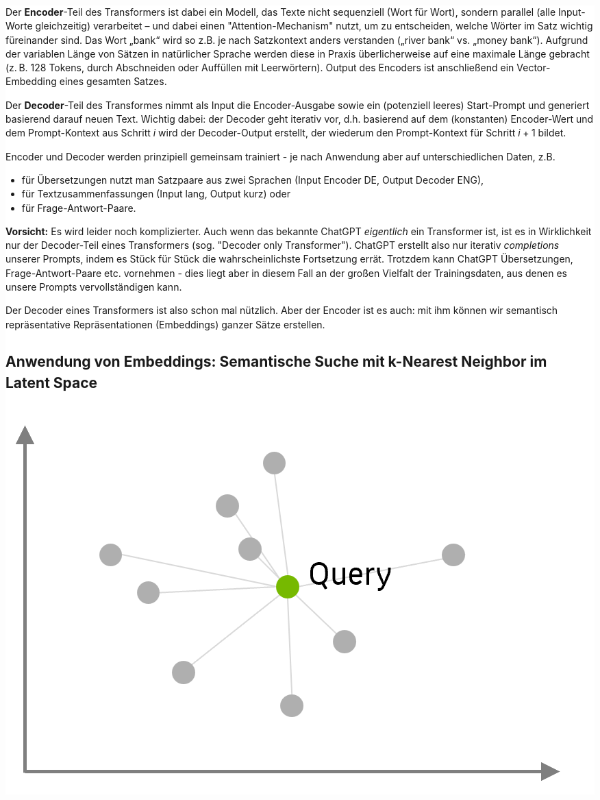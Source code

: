 Der **Encoder**-Teil des Transformers ist dabei ein Modell, das Texte nicht sequenziell (Wort für Wort), sondern parallel (alle Input-Worte gleichzeitig) verarbeitet – und dabei einen "Attention-Mechanism" nutzt, um zu entscheiden, welche Wörter im Satz wichtig füreinander sind. Das Wort „bank“ wird so z.B. je nach Satzkontext anders verstanden („river bank“ vs. „money bank“). Aufgrund der variablen Länge von Sätzen in natürlicher Sprache werden diese in Praxis überlicherweise auf eine maximale Länge gebracht (z. B. 128 Tokens, durch Abschneiden oder Auffüllen mit Leerwörtern). Output des Encoders ist anschließend ein Vector-Embedding eines gesamten Satzes. 

Der **Decoder**-Teil des Transformes nimmt als Input die Encoder-Ausgabe sowie ein (potenziell leeres) Start-Prompt und generiert basierend darauf neuen Text. Wichtig dabei: der Decoder geht iterativ vor, d.h. basierend auf dem (konstanten) Encoder-Wert und dem Prompt-Kontext aus Schritt $i$ wird der Decoder-Output erstellt, der wiederum den Prompt-Kontext für Schritt $i+1$ bildet. 

Encoder und Decoder werden prinzipiell gemeinsam trainiert - je nach Anwendung aber auf unterschiedlichen Daten, z.B. 

* für Übersetzungen nutzt man Satzpaare aus zwei Sprachen (Input Encoder DE, Output Decoder ENG), 
* für Textzusammenfassungen (Input lang, Output kurz) oder
* für Frage-Antwort-Paare.

**Vorsicht:** Es wird leider noch komplizierter. Auch wenn das bekannte ChatGPT _eigentlich_ ein Transformer ist, ist es in Wirklichkeit nur der Decoder-Teil eines Transformers (sog. "Decoder only Transformer"). ChatGPT erstellt also nur iterativ _completions_ unserer Prompts, indem es Stück für Stück die wahrscheinlichste Fortsetzung errät. Trotzdem kann ChatGPT Übersetzungen, Frage-Antwort-Paare etc. vornehmen - dies liegt aber in diesem Fall an der großen Vielfalt der Trainingsdaten, aus denen es unsere Prompts vervollständigen kann.

Der Decoder eines Transformers ist also schon mal nützlich. Aber der Encoder ist es auch: mit ihm können wir semantisch repräsentative Repräsentationen (Embeddings) ganzer Sätze erstellen.


## Anwendung von Embeddings: Semantische Suche mit k-Nearest Neighbor im Latent Space

![](images/SemanticSearch.png)
